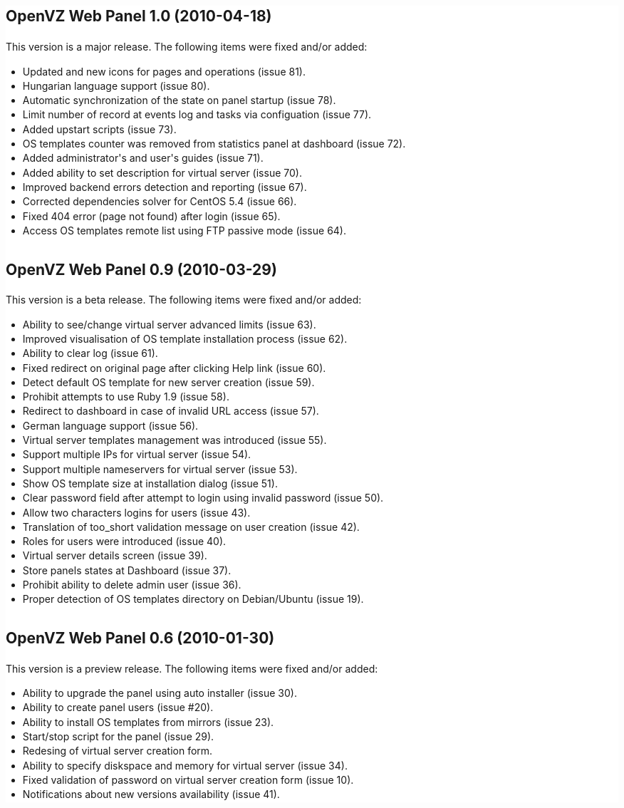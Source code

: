 ## OpenVZ Web Panel 1.0 (2010-04-18)

This version is a major release. The following items were fixed and/or added:

* Updated and new icons for pages and operations (issue 81).
* Hungarian language support (issue 80).
* Automatic synchronization of the state on panel startup (issue 78).
* Limit number of record at events log and tasks via configuation (issue 77).
* Added upstart scripts (issue 73).
* OS templates counter was removed from statistics panel at dashboard (issue 72).
* Added administrator's and user's guides (issue 71).
* Added ability to set description for virtual server (issue 70).
* Improved backend errors detection and reporting (issue 67).
* Corrected dependencies solver for CentOS 5.4 (issue 66).
* Fixed 404 error (page not found) after login (issue 65).
* Access OS templates remote list using FTP passive mode (issue 64).

## OpenVZ Web Panel 0.9 (2010-03-29)

This version is a beta release. The following items were fixed and/or added:

* Ability to see/change virtual server advanced limits (issue 63).
* Improved visualisation of OS template installation process (issue 62).
* Ability to clear log (issue 61).
* Fixed redirect on original page after clicking Help link (issue 60). 
* Detect default OS template for new server creation (issue 59).
* Prohibit attempts to use Ruby 1.9 (issue 58).
* Redirect to dashboard in case of invalid URL access (issue 57).
* German language support (issue 56).
* Virtual server templates management was introduced (issue 55).
* Support multiple IPs for virtual server (issue 54).
* Support multiple nameservers for virtual server (issue 53).
* Show OS template size at installation dialog (issue 51).
* Clear password field after attempt to login using invalid password
  (issue 50).
* Allow two characters logins for users (issue 43).
* Translation of too_short validation message on user creation (issue 42).
* Roles for users were introduced (issue 40).
* Virtual server details screen (issue 39).
* Store panels states at Dashboard (issue 37).
* Prohibit ability to delete admin user (issue 36).
* Proper detection of OS templates directory on Debian/Ubuntu (issue 19).

## OpenVZ Web Panel 0.6 (2010-01-30)

This version is a preview release. The following items were fixed and/or added:

* Ability to upgrade the panel using auto installer (issue 30).
* Ability to create panel users (issue #20).
* Ability to install OS templates from mirrors (issue 23).
* Start/stop script for the panel (issue 29).
* Redesing of virtual server creation form.
* Ability to specify diskspace and memory for virtual server (issue 34).
* Fixed validation of password on virtual server creation form (issue 10).
* Notifications about new versions availability (issue 41).
